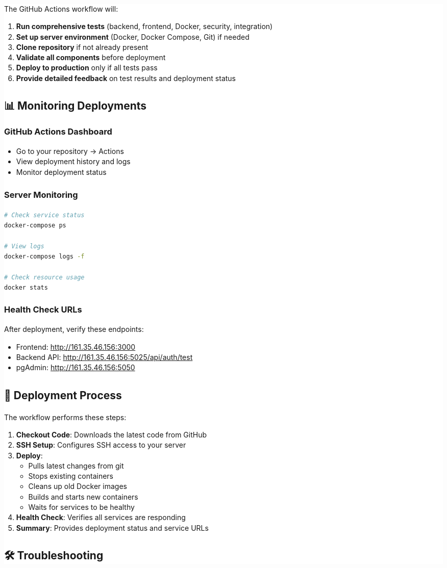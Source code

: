 The GitHub Actions workflow will:
1. **Run comprehensive tests** (backend, frontend, Docker, security, integration)
2. **Set up server environment** (Docker, Docker Compose, Git) if needed
3. **Clone repository** if not already present
4. **Validate all components** before deployment
5. **Deploy to production** only if all tests pass
6. **Provide detailed feedback** on test results and deployment status

## 📊 Monitoring Deployments

### GitHub Actions Dashboard
- Go to your repository → Actions
- View deployment history and logs
- Monitor deployment status

### Server Monitoring
```bash
# Check service status
docker-compose ps

# View logs
docker-compose logs -f

# Check resource usage
docker stats
```

### Health Check URLs
After deployment, verify these endpoints:
- Frontend: http://161.35.46.156:3000
- Backend API: http://161.35.46.156:5025/api/auth/test
- pgAdmin: http://161.35.46.156:5050

## 🔄 Deployment Process

The workflow performs these steps:

1. **Checkout Code**: Downloads the latest code from GitHub
2. **SSH Setup**: Configures SSH access to your server
3. **Deploy**: 
   - Pulls latest changes from git
   - Stops existing containers
   - Cleans up old Docker images
   - Builds and starts new containers
   - Waits for services to be healthy
4. **Health Check**: Verifies all services are responding
5. **Summary**: Provides deployment status and service URLs

## 🛠️ Troubleshooting
